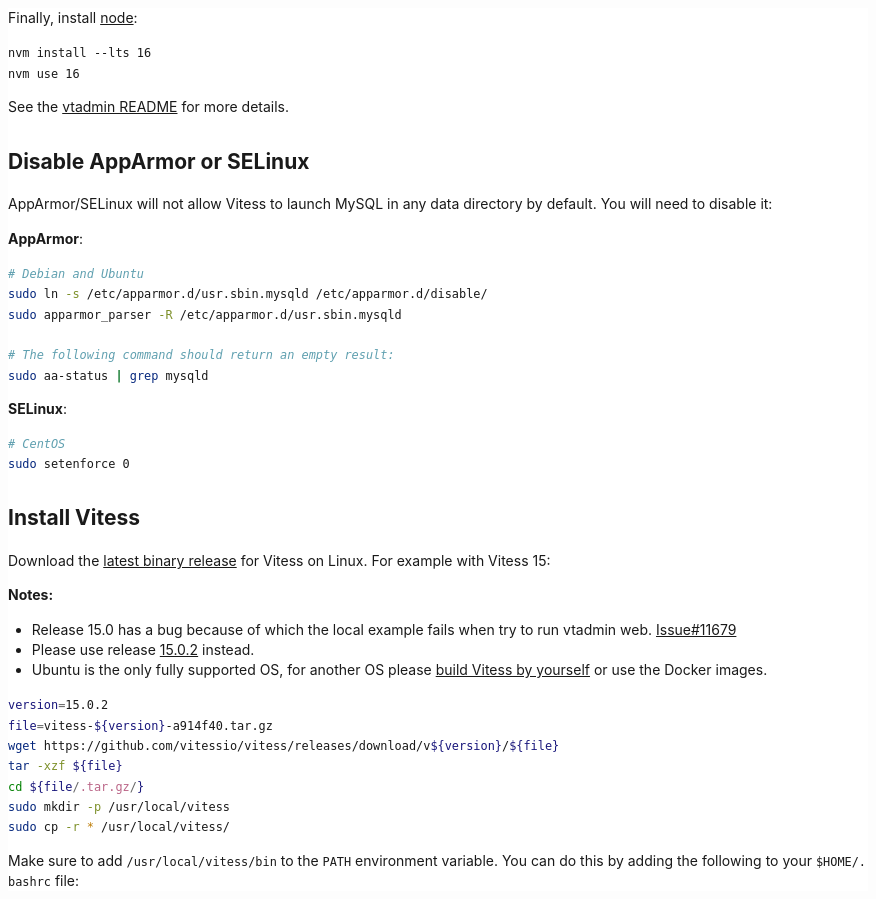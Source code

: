Finally, install [node](https://nodejs.org/):

```
nvm install --lts 16
nvm use 16
```

See the [vtadmin README](https://github.com/vitessio/vitess/blob/main/web/vtadmin/README.md) for more details.

## Disable AppArmor or SELinux

AppArmor/SELinux will not allow Vitess to launch MySQL in any data directory by default. You will need to disable it:

__AppArmor__:
```sh
# Debian and Ubuntu
sudo ln -s /etc/apparmor.d/usr.sbin.mysqld /etc/apparmor.d/disable/
sudo apparmor_parser -R /etc/apparmor.d/usr.sbin.mysqld

# The following command should return an empty result:
sudo aa-status | grep mysqld
```

__SELinux__:
```sh
# CentOS
sudo setenforce 0
```

## Install Vitess

Download the [latest binary release](https://github.com/vitessio/vitess/releases) for Vitess on Linux. For example with Vitess 15:

**Notes:**

* Release 15.0 has a bug because of which the local example fails when try to run vtadmin web. [Issue#11679](https://github.com/vitessio/vitess/issues/11679)
* Please use release [15.0.2](https://github.com/vitessio/vitess/releases/tag/v15.0.2) instead.
* Ubuntu is the only fully supported OS, for another OS please [build Vitess by yourself](/docs/contributing) or use the Docker images.

```sh
version=15.0.2
file=vitess-${version}-a914f40.tar.gz
wget https://github.com/vitessio/vitess/releases/download/v${version}/${file}
tar -xzf ${file}
cd ${file/.tar.gz/}
sudo mkdir -p /usr/local/vitess
sudo cp -r * /usr/local/vitess/
```

Make sure to add `/usr/local/vitess/bin` to the `PATH` environment variable. You can do this by adding the following to your `$HOME/.bashrc` file:

